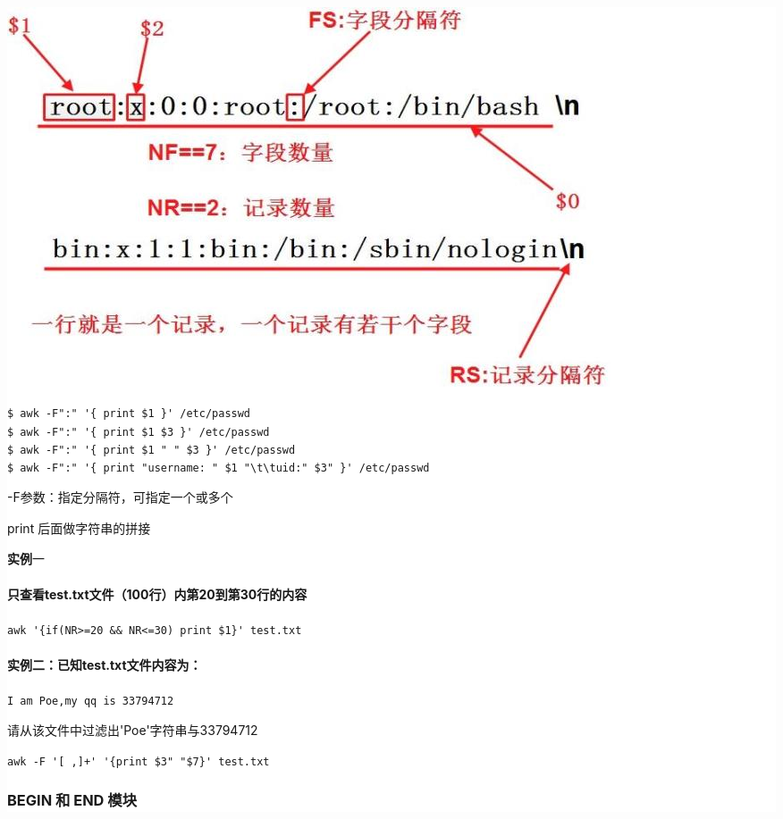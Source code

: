 ![img](image/1089507-20170126222420597-662074402.jpg)

```shell
$ awk -F":" '{ print $1 }' /etc/passwd
$ awk -F":" '{ print $1 $3 }' /etc/passwd
$ awk -F":" '{ print $1 " " $3 }' /etc/passwd
$ awk -F":" '{ print "username: " $1 "\t\tuid:" $3" }' /etc/passwd
```

-F参数：指定分隔符，可指定一个或多个

print 后面做字符串的拼接

**实例**一

#### 只查看test.txt文件（100行）内第20到第30行的内容

```shell
awk '{if(NR>=20 && NR<=30) print $1}' test.txt 
```

#### 实例二：已知test.txt文件内容为：

```
I am Poe,my qq is 33794712
```

请从该文件中过滤出'Poe'字符串与33794712

```shell
awk -F '[ ,]+' '{print $3" "$7}' test.txt
```

### BEGIN 和 END 模块
